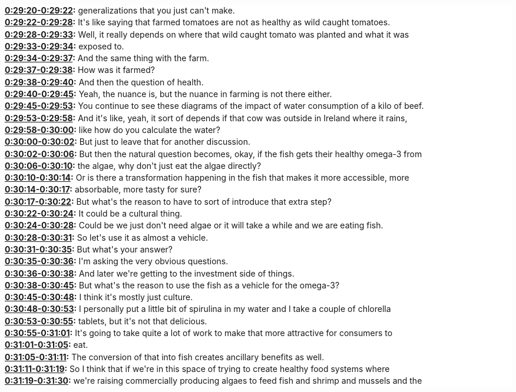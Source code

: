 **[0:29:20-0:29:22](https://investinginregenerativeagriculture.com/james-arthur-smith#t=0:29:20):**  generalizations that you just can't make.  
**[0:29:22-0:29:28](https://investinginregenerativeagriculture.com/james-arthur-smith#t=0:29:22):**  It's like saying that farmed tomatoes are not as healthy as wild caught tomatoes.  
**[0:29:28-0:29:33](https://investinginregenerativeagriculture.com/james-arthur-smith#t=0:29:28):**  Well, it really depends on where that wild caught tomato was planted and what it was  
**[0:29:33-0:29:34](https://investinginregenerativeagriculture.com/james-arthur-smith#t=0:29:33):**  exposed to.  
**[0:29:34-0:29:37](https://investinginregenerativeagriculture.com/james-arthur-smith#t=0:29:34):**  And the same thing with the farm.  
**[0:29:37-0:29:38](https://investinginregenerativeagriculture.com/james-arthur-smith#t=0:29:37):**  How was it farmed?  
**[0:29:38-0:29:40](https://investinginregenerativeagriculture.com/james-arthur-smith#t=0:29:38):**  And then the question of health.  
**[0:29:40-0:29:45](https://investinginregenerativeagriculture.com/james-arthur-smith#t=0:29:40):**  Yeah, the nuance is, but the nuance in farming is not there either.  
**[0:29:45-0:29:53](https://investinginregenerativeagriculture.com/james-arthur-smith#t=0:29:45):**  You continue to see these diagrams of the impact of water consumption of a kilo of beef.  
**[0:29:53-0:29:58](https://investinginregenerativeagriculture.com/james-arthur-smith#t=0:29:53):**  And it's like, yeah, it sort of depends if that cow was outside in Ireland where it rains,  
**[0:29:58-0:30:00](https://investinginregenerativeagriculture.com/james-arthur-smith#t=0:29:58):**  like how do you calculate the water?  
**[0:30:00-0:30:02](https://investinginregenerativeagriculture.com/james-arthur-smith#t=0:30:00):**  But just to leave that for another discussion.  
**[0:30:02-0:30:06](https://investinginregenerativeagriculture.com/james-arthur-smith#t=0:30:02):**  But then the natural question becomes, okay, if the fish gets their healthy omega-3 from  
**[0:30:06-0:30:10](https://investinginregenerativeagriculture.com/james-arthur-smith#t=0:30:06):**  the algae, why don't just eat the algae directly?  
**[0:30:10-0:30:14](https://investinginregenerativeagriculture.com/james-arthur-smith#t=0:30:10):**  Or is there a transformation happening in the fish that makes it more accessible, more  
**[0:30:14-0:30:17](https://investinginregenerativeagriculture.com/james-arthur-smith#t=0:30:14):**  absorbable, more tasty for sure?  
**[0:30:17-0:30:22](https://investinginregenerativeagriculture.com/james-arthur-smith#t=0:30:17):**  But what's the reason to have to sort of introduce that extra step?  
**[0:30:22-0:30:24](https://investinginregenerativeagriculture.com/james-arthur-smith#t=0:30:22):**  It could be a cultural thing.  
**[0:30:24-0:30:28](https://investinginregenerativeagriculture.com/james-arthur-smith#t=0:30:24):**  Could be we just don't need algae or it will take a while and we are eating fish.  
**[0:30:28-0:30:31](https://investinginregenerativeagriculture.com/james-arthur-smith#t=0:30:28):**  So let's use it as almost a vehicle.  
**[0:30:31-0:30:35](https://investinginregenerativeagriculture.com/james-arthur-smith#t=0:30:31):**  But what's your answer?  
**[0:30:35-0:30:36](https://investinginregenerativeagriculture.com/james-arthur-smith#t=0:30:35):**  I'm asking the very obvious questions.  
**[0:30:36-0:30:38](https://investinginregenerativeagriculture.com/james-arthur-smith#t=0:30:36):**  And later we're getting to the investment side of things.  
**[0:30:38-0:30:45](https://investinginregenerativeagriculture.com/james-arthur-smith#t=0:30:38):**  But what's the reason to use the fish as a vehicle for the omega-3?  
**[0:30:45-0:30:48](https://investinginregenerativeagriculture.com/james-arthur-smith#t=0:30:45):**  I think it's mostly just culture.  
**[0:30:48-0:30:53](https://investinginregenerativeagriculture.com/james-arthur-smith#t=0:30:48):**  I personally put a little bit of spirulina in my water and I take a couple of chlorella  
**[0:30:53-0:30:55](https://investinginregenerativeagriculture.com/james-arthur-smith#t=0:30:53):**  tablets, but it's not that delicious.  
**[0:30:55-0:31:01](https://investinginregenerativeagriculture.com/james-arthur-smith#t=0:30:55):**  It's going to take quite a lot of work to make that more attractive for consumers to  
**[0:31:01-0:31:05](https://investinginregenerativeagriculture.com/james-arthur-smith#t=0:31:01):**  eat.  
**[0:31:05-0:31:11](https://investinginregenerativeagriculture.com/james-arthur-smith#t=0:31:05):**  The conversion of that into fish creates ancillary benefits as well.  
**[0:31:11-0:31:19](https://investinginregenerativeagriculture.com/james-arthur-smith#t=0:31:11):**  So I think that if we're in this space of trying to create healthy food systems where  
**[0:31:19-0:31:30](https://investinginregenerativeagriculture.com/james-arthur-smith#t=0:31:19):**  we're raising commercially producing algaes to feed fish and shrimp and mussels and the  